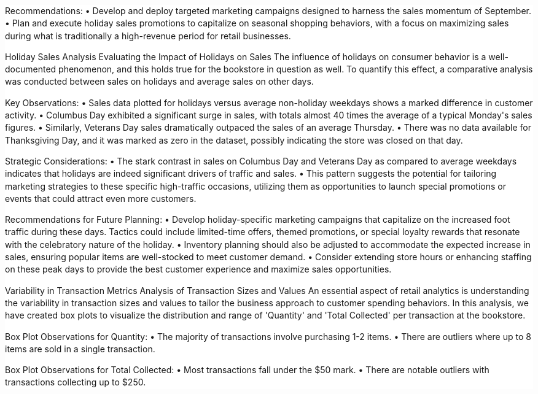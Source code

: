 Recommendations:
•	Develop and deploy targeted marketing campaigns designed to harness the sales momentum of September.
•	Plan and execute holiday sales promotions to capitalize on seasonal shopping behaviors, with a focus on maximizing sales during what is traditionally a high-revenue period for retail businesses.

Holiday Sales Analysis
Evaluating the Impact of Holidays on Sales
The influence of holidays on consumer behavior is a well-documented phenomenon, and this holds true for the bookstore in question as well. To quantify this effect, a comparative analysis was conducted between sales on holidays and average sales on other days.

  
 
Key Observations:
•	Sales data plotted for holidays versus average non-holiday weekdays shows a marked difference in customer activity.
•	Columbus Day exhibited a significant surge in sales, with totals almost 40 times the average of a typical Monday's sales figures.
•	Similarly, Veterans Day sales dramatically outpaced the sales of an average Thursday.
•	There was no data available for Thanksgiving Day, and it was marked as zero in the dataset, possibly indicating the store was closed on that day.

Strategic Considerations:
•	The stark contrast in sales on Columbus Day and Veterans Day as compared to average weekdays indicates that holidays are indeed significant drivers of traffic and sales.
•	This pattern suggests the potential for tailoring marketing strategies to these specific high-traffic occasions, utilizing them as opportunities to launch special promotions or events that could attract even more customers.

Recommendations for Future Planning:
•	Develop holiday-specific marketing campaigns that capitalize on the increased foot traffic during these days. Tactics could include limited-time offers, themed promotions, or special loyalty rewards that resonate with the celebratory nature of the holiday.
•	Inventory planning should also be adjusted to accommodate the expected increase in sales, ensuring popular items are well-stocked to meet customer demand.
•	Consider extending store hours or enhancing staffing on these peak days to provide the best customer experience and maximize sales opportunities.

Variability in Transaction Metrics
Analysis of Transaction Sizes and Values
An essential aspect of retail analytics is understanding the variability in transaction sizes and values to tailor the business approach to customer spending behaviors. In this analysis, we have created box plots to visualize the distribution and range of 'Quantity' and 'Total Collected' per transaction at the bookstore.

 
Box Plot Observations for Quantity:
•	The majority of transactions involve purchasing 1-2 items.
•	There are outliers where up to 8 items are sold in a single transaction.

 
Box Plot Observations for Total Collected:
•	Most transactions fall under the $50 mark.
•	There are notable outliers with transactions collecting up to $250.
